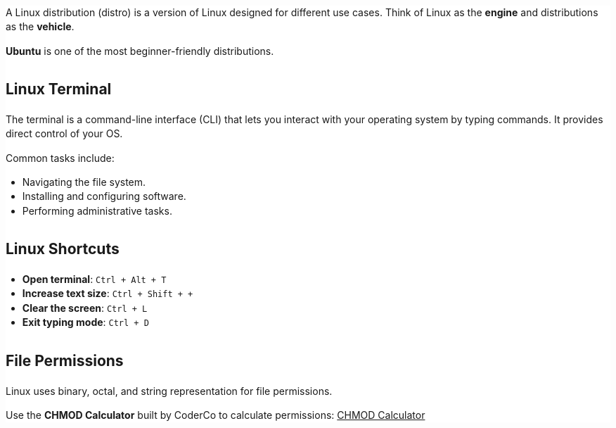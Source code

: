 A Linux distribution (distro) is a version of Linux designed for different use cases. Think of Linux as the **engine** and distributions as the **vehicle**.

**Ubuntu** is one of the most beginner-friendly distributions.

## Linux Terminal

The terminal is a command-line interface (CLI) that lets you interact with your operating system by typing commands. It provides direct control of your OS.

Common tasks include:
- Navigating the file system.
- Installing and configuring software.
- Performing administrative tasks.

## Linux Shortcuts

- **Open terminal**: `Ctrl + Alt + T`
- **Increase text size**: `Ctrl + Shift + +`
- **Clear the screen**: `Ctrl + L`
- **Exit typing mode**: `Ctrl + D`

## File Permissions

Linux uses binary, octal, and string representation for file permissions.

Use the **CHMOD Calculator** built by CoderCo to calculate permissions:
[CHMOD Calculator](https://chmod-calc-five.vercel.app/)
